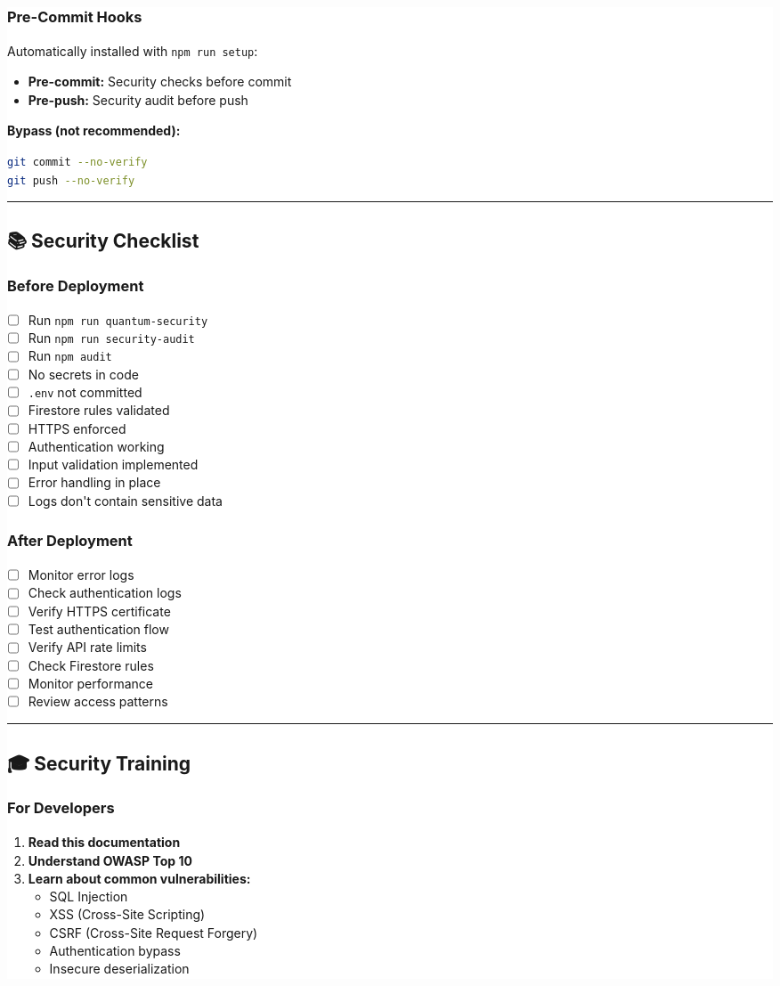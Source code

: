 ### Pre-Commit Hooks

Automatically installed with `npm run setup`:

- **Pre-commit:** Security checks before commit
- **Pre-push:** Security audit before push

**Bypass (not recommended):**
```bash
git commit --no-verify
git push --no-verify
```

---

## 📚 Security Checklist

### Before Deployment

- [ ] Run `npm run quantum-security`
- [ ] Run `npm run security-audit`
- [ ] Run `npm audit`
- [ ] No secrets in code
- [ ] `.env` not committed
- [ ] Firestore rules validated
- [ ] HTTPS enforced
- [ ] Authentication working
- [ ] Input validation implemented
- [ ] Error handling in place
- [ ] Logs don't contain sensitive data

### After Deployment

- [ ] Monitor error logs
- [ ] Check authentication logs
- [ ] Verify HTTPS certificate
- [ ] Test authentication flow
- [ ] Verify API rate limits
- [ ] Check Firestore rules
- [ ] Monitor performance
- [ ] Review access patterns

---

## 🎓 Security Training

### For Developers

1. **Read this documentation**
2. **Understand OWASP Top 10**
3. **Learn about common vulnerabilities:**
   - SQL Injection
   - XSS (Cross-Site Scripting)
   - CSRF (Cross-Site Request Forgery)
   - Authentication bypass
   - Insecure deserialization
